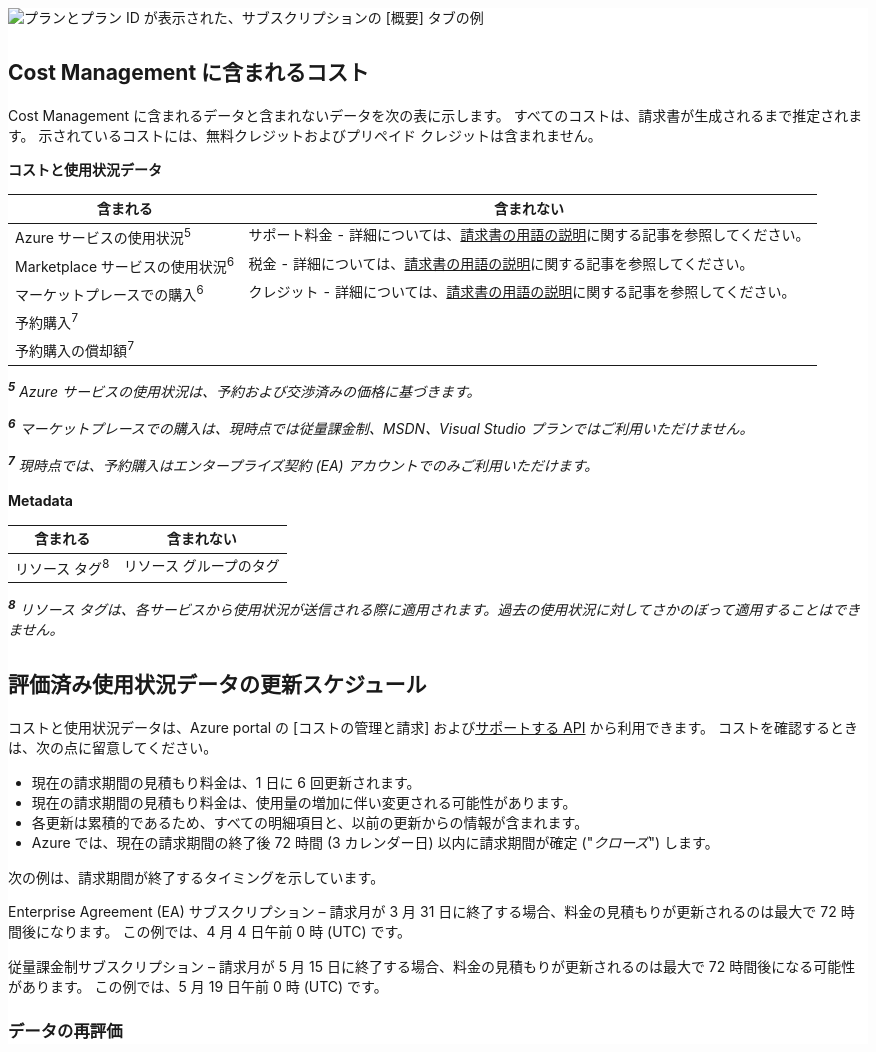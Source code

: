 ![プランとプラン ID が表示された、サブスクリプションの [概要] タブの例](./media/understand-cost-mgt-data/offer-and-offer-id.png)

## <a name="costs-included-in-cost-management"></a>Cost Management に含まれるコスト

Cost Management に含まれるデータと含まれないデータを次の表に示します。 すべてのコストは、請求書が生成されるまで推定されます。 示されているコストには、無料クレジットおよびプリペイド クレジットは含まれません。

**コストと使用状況データ**

| **含まれる** | **含まれない** |
| --- | --- |
| Azure サービスの使用状況<sup>5</sup>        | サポート料金 - 詳細については、[請求書の用語の説明](../billing/billing-understand-your-invoice.md)に関する記事を参照してください。 |
| Marketplace サービスの使用状況<sup>6</sup> | 税金 - 詳細については、[請求書の用語の説明](../billing/billing-understand-your-invoice.md)に関する記事を参照してください。 |
| マーケットプレースでの購入<sup>6</sup>      | クレジット - 詳細については、[請求書の用語の説明](../billing/billing-understand-your-invoice.md)に関する記事を参照してください。 |
| 予約購入<sup>7</sup>      |  |
| 予約購入の償却額<sup>7</sup>      |  |

_<sup>**5**</sup> Azure サービスの使用状況は、予約および交渉済みの価格に基づきます。_

_<sup>**6**</sup> マーケットプレースでの購入は、現時点では従量課金制、MSDN、Visual Studio プランではご利用いただけません。_

_<sup>**7**</sup> 現時点では、予約購入はエンタープライズ契約 (EA) アカウントでのみご利用いただけます。_

**Metadata**

| **含まれる** | **含まれない** |
| --- | --- |
| リソース タグ<sup>8</sup> | リソース グループのタグ |

_<sup>**8**</sup> リソース タグは、各サービスから使用状況が送信される際に適用されます。過去の使用状況に対してさかのぼって適用することはできません。_

## <a name="rated-usage-data-refresh-schedule"></a>評価済み使用状況データの更新スケジュール

コストと使用状況データは、Azure portal の [コストの管理と請求] および[サポートする API](index.yml) から利用できます。 コストを確認するときは、次の点に留意してください。

- 現在の請求期間の見積もり料金は、1 日に 6 回更新されます。
- 現在の請求期間の見積もり料金は、使用量の増加に伴い変更される可能性があります。
- 各更新は累積的であるため、すべての明細項目と、以前の更新からの情報が含まれます。
- Azure では、現在の請求期間の終了後 72 時間 (3 カレンダー日) 以内に請求期間が確定 ("_クローズ_") します。

次の例は、請求期間が終了するタイミングを示しています。

Enterprise Agreement (EA) サブスクリプション – 請求月が 3 月 31 日に終了する場合、料金の見積もりが更新されるのは最大で 72 時間後になります。 この例では、4 月 4 日午前 0 時 (UTC) です。

従量課金制サブスクリプション – 請求月が 5 月 15 日に終了する場合、料金の見積もりが更新されるのは最大で 72 時間後になる可能性があります。 この例では、5 月 19 日午前 0 時 (UTC) です。

### <a name="rerated-data"></a>データの再評価
